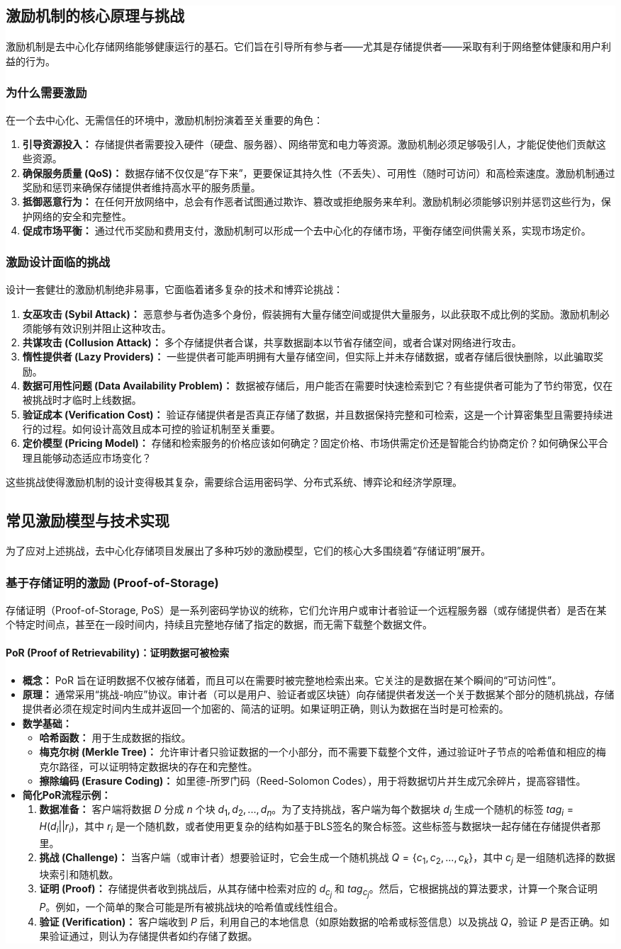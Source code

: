 ## 激励机制的核心原理与挑战

激励机制是去中心化存储网络能够健康运行的基石。它们旨在引导所有参与者——尤其是存储提供者——采取有利于网络整体健康和用户利益的行为。

### 为什么需要激励

在一个去中心化、无需信任的环境中，激励机制扮演着至关重要的角色：

1.  **引导资源投入：** 存储提供者需要投入硬件（硬盘、服务器）、网络带宽和电力等资源。激励机制必须足够吸引人，才能促使他们贡献这些资源。
2.  **确保服务质量 (QoS)：** 数据存储不仅仅是“存下来”，更要保证其持久性（不丢失）、可用性（随时可访问）和高检索速度。激励机制通过奖励和惩罚来确保存储提供者维持高水平的服务质量。
3.  **抵御恶意行为：** 在任何开放网络中，总会有作恶者试图通过欺诈、篡改或拒绝服务来牟利。激励机制必须能够识别并惩罚这些行为，保护网络的安全和完整性。
4.  **促成市场平衡：** 通过代币奖励和费用支付，激励机制可以形成一个去中心化的存储市场，平衡存储空间供需关系，实现市场定价。

### 激励设计面临的挑战

设计一套健壮的激励机制绝非易事，它面临着诸多复杂的技术和博弈论挑战：

1.  **女巫攻击 (Sybil Attack)：** 恶意参与者伪造多个身份，假装拥有大量存储空间或提供大量服务，以此获取不成比例的奖励。激励机制必须能够有效识别并阻止这种攻击。
2.  **共谋攻击 (Collusion Attack)：** 多个存储提供者合谋，共享数据副本以节省存储空间，或者合谋对网络进行攻击。
3.  **惰性提供者 (Lazy Providers)：** 一些提供者可能声明拥有大量存储空间，但实际上并未存储数据，或者存储后很快删除，以此骗取奖励。
4.  **数据可用性问题 (Data Availability Problem)：** 数据被存储后，用户能否在需要时快速检索到它？有些提供者可能为了节约带宽，仅在被挑战时才临时上线数据。
5.  **验证成本 (Verification Cost)：** 验证存储提供者是否真正存储了数据，并且数据保持完整和可检索，这是一个计算密集型且需要持续进行的过程。如何设计高效且成本可控的验证机制至关重要。
6.  **定价模型 (Pricing Model)：** 存储和检索服务的价格应该如何确定？固定价格、市场供需定价还是智能合约协商定价？如何确保公平合理且能够动态适应市场变化？

这些挑战使得激励机制的设计变得极其复杂，需要综合运用密码学、分布式系统、博弈论和经济学原理。

## 常见激励模型与技术实现

为了应对上述挑战，去中心化存储项目发展出了多种巧妙的激励模型，它们的核心大多围绕着“存储证明”展开。

### 基于存储证明的激励 (Proof-of-Storage)

存储证明（Proof-of-Storage, PoS）是一系列密码学协议的统称，它们允许用户或审计者验证一个远程服务器（或存储提供者）是否在某个特定时间点，甚至在一段时间内，持续且完整地存储了指定的数据，而无需下载整个数据文件。

#### PoR (Proof of Retrievability)：证明数据可被检索

*   **概念：** PoR 旨在证明数据不仅被存储着，而且可以在需要时被完整地检索出来。它关注的是数据在某个瞬间的“可访问性”。
*   **原理：** 通常采用“挑战-响应”协议。审计者（可以是用户、验证者或区块链）向存储提供者发送一个关于数据某个部分的随机挑战，存储提供者必须在规定时间内生成并返回一个加密的、简洁的证明。如果证明正确，则认为数据在当时是可检索的。
*   **数学基础：**
    *   **哈希函数：** 用于生成数据的指纹。
    *   **梅克尔树 (Merkle Tree)：** 允许审计者只验证数据的一个小部分，而不需要下载整个文件，通过验证叶子节点的哈希值和相应的梅克尔路径，可以证明特定数据块的存在和完整性。
    *   **擦除编码 (Erasure Coding)：** 如里德-所罗门码（Reed-Solomon Codes），用于将数据切片并生成冗余碎片，提高容错性。
*   **简化PoR流程示例：**
    1.  **数据准备：** 客户端将数据 $D$ 分成 $n$ 个块 $d_1, d_2, ..., d_n$。为了支持挑战，客户端为每个数据块 $d_i$ 生成一个随机的标签 $tag_i = H(d_i || r_i)$，其中 $r_i$ 是一个随机数，或者使用更复杂的结构如基于BLS签名的聚合标签。这些标签与数据块一起存储在存储提供者那里。
    2.  **挑战 (Challenge)：** 当客户端（或审计者）想要验证时，它会生成一个随机挑战 $Q = \{c_1, c_2, ..., c_k\}$，其中 $c_j$ 是一组随机选择的数据块索引和随机数。
    3.  **证明 (Proof)：** 存储提供者收到挑战后，从其存储中检索对应的 $d_{c_j}$ 和 $tag_{c_j}$。然后，它根据挑战的算法要求，计算一个聚合证明 $P$。例如，一个简单的聚合可能是所有被挑战块的哈希值或线性组合。
    4.  **验证 (Verification)：** 客户端收到 $P$ 后，利用自己的本地信息（如原始数据的哈希或标签信息）以及挑战 $Q$，验证 $P$ 是否正确。如果验证通过，则认为存储提供者如约存储了数据。
